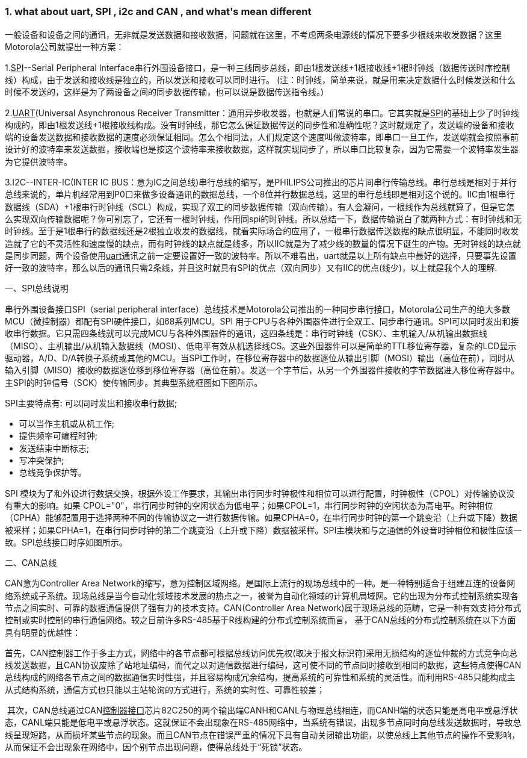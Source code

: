 ### 1.  what about uart, SPI , i2c and CAN , and what's mean different
一般设备和设备之间的通讯，无非就是发送数据和接收数据，问题就在这里，不考虑两条电源线的情况下要多少根线来收发数据？这里Motorola公司就提出一种方案：

1.[SPI](https://www.baidu.com/s?wd=SPI&tn=SE_PcZhidaonwhc_ngpagmjz&rsv_dl=gh_pc_zhidao)--Serial Peripheral Interface串行外围设备接口，是一种三线同步总线，即由1根发送线+1根接收线+1根时钟线（数据传送时序控制线）构成，由于发送和接收线是独立的，所以发送和接收可以同时进行。
(注：时钟线，简单来说，就是用来决定数据什么时候发送和什么时候不发送的，这样是为了两设备之间的同步数据传输，也可以说是数据传送指令线。)

2.[UART](https://www.baidu.com/s?wd=UART&tn=SE_PcZhidaonwhc_ngpagmjz&rsv_dl=gh_pc_zhidao)(Universal Asynchronous Receiver Transmitter：通用异步收发器，也就是人们常说的串口。它其实就是[SPI](https://www.baidu.com/s?wd=SPI&tn=SE_PcZhidaonwhc_ngpagmjz&rsv_dl=gh_pc_zhidao)的基础上少了时钟线构成的，即由1根发送线+1根接收线构成。没有时钟线，那它怎么保证数据传送的同步性和准确性呢？这时就规定了，发送端的设备和接收端的设备发送数据和接收数据的速度必须保证相同。怎么个相同法，人们规定这个速度叫做波特率，即串口一旦工作，发送端就会按照事前设计好的波特率来发送数据，接收端也是按这个波特率来接收数据，这样就实现同步了，所以串口比较复杂，因为它需要一个波特率发生器为它提供波特率。

3.I2C--INTER-IC(INTER IC BUS：意为IC之间总线)串行总线的缩写，是PHILIPS公司推出的芯片间串行传输总线。串行总线是相对于并行总线来说的，单片机经常用到P0口来做多设备通讯的数据总线，一个8位并行数据总线，这里的串行总线即是相对这个说的。IIC由1根串行数据线（SDA）+1根串行时钟线（SCL）构成，实现了双工的同步数据传输（双向传输）。有人会凝问，一根线作为总线就算了，但是它怎么实现双向传输数据呢？你可别忘了，它还有一根时钟线，作用同spi的时钟线。所以总结一下，数据传输说白了就两种方式：有时钟线和无时钟线。至于是1根串行的数据线还是2根独立收发的数据线，就看实际场合的应用了，一根串行数据传送数据的缺点很明显，不能同时收发造就了它的不灵活性和速度慢的缺点，而有时钟线的缺点就是线多，所以IIC就是为了减少线的数量的情况下诞生的产物。无时钟线的缺点就是同步同题，两个设备使用[uart](https://www.baidu.com/s?wd=uart&tn=SE_PcZhidaonwhc_ngpagmjz&rsv_dl=gh_pc_zhidao)通讯之前一定要设置好一致的波特率。所以不难看出，uart就是以上所有缺点中最好的选择，只要事先设置好一致的波特率，那么以后的通讯只需2条线，并且这时就具有SPI的优点（双向同步）又有IIC的优点(线少)，以上就是我个人的理解.



一、SPI总线说明

串行外围设备接口SPI（serial peripheral interface）总线技术是Motorola公司推出的一种同步串行接口，Motorola公司生产的绝大多数MCU（微控制器）都配有SPI硬件接口，如68系列MCU。SPI 用于CPU与各种外围器件进行全双工、同步串行通讯。SPI可以同时发出和接收串行数据。它只需四条线就可以完成MCU与各种外围器件的通讯，这四条线是：串行时钟线（CSK）、主机输入/从机输出数据线（MISO）、主机输出/从机输入数据线（MOSI）、低电平有效从机选择线CS。这些外围器件可以是简单的TTL移位寄存器，复杂的LCD显示驱动器，A/D、D/A转换子系统或其他的MCU。当SPI工作时，在移位寄存器中的数据逐位从输出引脚（MOSI）输出（高位在前），同时从输入引脚（MISO）接收的数据逐位移到移位寄存器（高位在前）。发送一个字节后，从另一个外围器件接收的字节数据进入移位寄存器中。主SPI的时钟信号（SCK）使传输同步。其典型系统框图如下图所示。

SPI主要特点有: 可以同时发出和接收串行数据;

- 可以当作主机或从机工作;
- 提供频率可编程时钟;
- 发送结束中断标志;
- 写冲突保护;
- 总线竞争保护等。

 SPI 模块为了和外设进行数据交换，根据外设工作要求，其输出串行同步时钟极性和相位可以进行配置，时钟极性（CPOL）对传输协议没有重大的影响。如果 CPOL="0"，串行同步时钟的空闲状态为低电平；如果CPOL=1，串行同步时钟的空闲状态为高电平。时钟相位（CPHA）能够配置用于选择两种不同的传输协议之一进行数据传输。如果CPHA=0，在串行同步时钟的第一个跳变沿（上升或下降）数据被采样；如果CPHA=1，在串行同步时钟的第二个跳变沿（上升或下降）数据被采样。SPI主模块和与之通信的外设音时钟相位和极性应该一致。SPI总线接口时序如图所示。



二、CAN总线 

 CAN意为Controller Area Network的缩写，意为控制区域网络。是国际上流行的现场总线中的一种。是一种特别适合于组建互连的设备网络系统或子系统。现场总线是当今自动化领域技术发展的热点之一，被誉为自动化领域的计算机局域网。它的出现为分布式控制系统实现各节点之间实时、可靠的数据通信提供了强有力的技术支持。CAN(Controller Area Network)属于现场总线的范畴，它是一种有效支持分布式控制或实时控制的串行通信网络。较之目前许多RS-485基于R线构建的分布式控制系统而言，  基于CAN总线的分布式控制系统在以下方面具有明显的优越性：

​    首先，CAN控制器工作于多主方式，网络中的各节点都可根据总线访问优先权(取决于报文标识符)采用无损结构的逐位仲裁的方式竞争向总线发送数据，且CAN协议废除了站地址编码，而代之以对通信数据进行编码，这可使不同的节点同时接收到相同的数据，这些特点使得CAN总线构成的网络各节点之间的数据通信实时性强，并且容易构成冗余结构，提高系统的可靠性和系统的灵活性。而利用RS-485只能构成主从式结构系统，通信方式也只能以主站轮询的方式进行，系统的实时性、可靠性较差；

​    其次，CAN总线通过CAN[控制器接口](https://www.baidu.com/s?wd=%E6%8E%A7%E5%88%B6%E5%99%A8%E6%8E%A5%E5%8F%A3&tn=24004469_oem_dg&rsv_dl=gh_pl_sl_csd)芯片82C250的两个输出端CANH和CANL与物理总线相连，而CANH端的状态只能是高电平或悬浮状态，CANL端只能是低电平或悬浮状态。这就保证不会出现象在RS-485网络中，当系统有错误，出现多节点同时向总线发送数据时，导致总线呈现短路，从而损坏某些节点的现象。而且CAN节点在错误严重的情况下具有自动关闭输出功能，以使总线上其他节点的操作不受影响，从而保证不会出现象在网络中，因个别节点出现问题，使得总线处于“死锁”状态。
